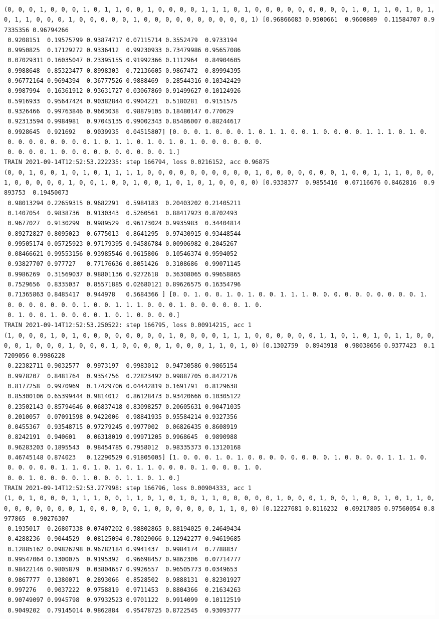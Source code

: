 ```
(0, 0, 0, 1, 0, 0, 0, 1, 0, 1, 1, 0, 0, 1, 0, 0, 0, 0, 1, 1, 1, 0, 1, 0, 0, 0, 0, 0, 0, 0, 0, 0, 1, 0, 1, 1, 0, 1, 0, 1, 0, 1, 1, 0, 0, 0, 1, 0, 0, 0, 0, 0, 1, 0, 0, 0, 0, 0, 0, 0, 0, 0, 0, 1) [0.96866083 0.9500661  0.9600809  0.11584707 0.97335356 0.96794266
 0.9208151  0.19575799 0.93874717 0.07115714 0.3552479  0.9733194
 0.9950825  0.17129272 0.9336412  0.99230933 0.73479986 0.95657086
 0.07029311 0.16035047 0.23395155 0.91992366 0.1112964  0.84904605
 0.9988648  0.85323477 0.8998303  0.72136605 0.9867472  0.89994395
 0.96772164 0.9694394  0.36777526 0.9888469  0.28544316 0.10342429
 0.9987994  0.16361912 0.93631727 0.03067869 0.91499627 0.10124926
 0.5916933  0.95647424 0.90382844 0.9904221  0.5180281  0.9151575
 0.9326466  0.99763846 0.9603038  0.98879105 0.18480147 0.770629
 0.92313594 0.9984981  0.97045135 0.99002343 0.85486007 0.88244617
 0.9928645  0.921692   0.9039935  0.04515807] [0. 0. 0. 1. 0. 0. 0. 1. 0. 1. 1. 0. 0. 1. 0. 0. 0. 0. 1. 1. 1. 0. 1. 0.
 0. 0. 0. 0. 0. 0. 0. 0. 1. 0. 1. 1. 0. 1. 0. 1. 0. 1. 0. 0. 0. 0. 0. 0.
 0. 0. 0. 0. 1. 0. 0. 0. 0. 0. 0. 0. 0. 0. 0. 1.]
TRAIN 2021-09-14T12:52:53.222235: step 166794, loss 0.0216152, acc 0.96875
(0, 0, 1, 0, 0, 1, 0, 1, 0, 1, 1, 1, 1, 0, 0, 0, 0, 0, 0, 0, 0, 0, 0, 1, 0, 0, 0, 0, 0, 0, 0, 1, 0, 0, 1, 1, 1, 0, 0, 0, 1, 0, 0, 0, 0, 0, 1, 0, 0, 1, 0, 0, 1, 0, 0, 1, 0, 1, 0, 1, 0, 0, 0, 0) [0.9338377  0.9855416  0.07116676 0.8462816  0.9893753  0.19450073
 0.98013294 0.22659315 0.9682291  0.5984183  0.20403202 0.21405211
 0.1407054  0.9838736  0.9130343  0.5260561  0.88417923 0.8702493
 0.9677027  0.9130299  0.9989529  0.96173024 0.9935983  0.34404814
 0.89272827 0.8095023  0.6775013  0.8641295  0.97430915 0.93448544
 0.99505174 0.05725923 0.97179395 0.94586784 0.00906982 0.2045267
 0.08466621 0.99553156 0.93985546 0.9615806  0.10546374 0.9594052
 0.93827707 0.977727   0.77176636 0.8051426  0.3108686  0.99071145
 0.9986269  0.31569037 0.98801136 0.9272618  0.36308065 0.99658865
 0.7529656  0.8335037  0.85571885 0.02680121 0.89626575 0.16354796
 0.71365863 0.8485417  0.944978   0.5684366 ] [0. 0. 1. 0. 0. 1. 0. 1. 0. 0. 1. 1. 1. 0. 0. 0. 0. 0. 0. 0. 0. 0. 0. 1.
 0. 0. 0. 0. 0. 0. 0. 1. 0. 0. 1. 1. 1. 0. 0. 0. 1. 0. 0. 0. 0. 0. 1. 0.
 0. 1. 0. 0. 1. 0. 0. 0. 0. 1. 0. 1. 0. 0. 0. 0.]
TRAIN 2021-09-14T12:52:53.250522: step 166795, loss 0.00914215, acc 1
(1, 0, 0, 0, 1, 0, 1, 0, 0, 0, 0, 0, 0, 0, 0, 1, 0, 0, 0, 0, 1, 1, 1, 0, 0, 0, 0, 0, 0, 1, 1, 0, 1, 0, 1, 0, 1, 1, 0, 0, 0, 0, 1, 0, 0, 0, 1, 0, 0, 0, 1, 0, 0, 0, 0, 1, 0, 0, 0, 1, 1, 0, 1, 0) [0.1302759  0.8943918  0.98038656 0.9377423  0.17209056 0.9986228
 0.22382711 0.9032577  0.9973197  0.9983012  0.94730586 0.9865154
 0.9978207  0.8481764  0.9354756  0.22823492 0.99887705 0.8472176
 0.8177258  0.9970969  0.17429706 0.04442819 0.1691791  0.8129638
 0.85300106 0.65399444 0.9814012  0.86128473 0.93420666 0.10305122
 0.23502143 0.85794646 0.06837418 0.83098257 0.20605631 0.90471035
 0.2010057  0.07091598 0.9422006  0.98841935 0.95584214 0.9327356
 0.0455367  0.93548715 0.97279245 0.9977002  0.06826435 0.8608919
 0.8242191  0.940601   0.06318019 0.99971205 0.9968645  0.9890988
 0.96283203 0.1895543  0.98454785 0.7958012  0.98335373 0.13120168
 0.46745148 0.874023   0.12290529 0.91805005] [1. 0. 0. 0. 1. 0. 1. 0. 0. 0. 0. 0. 0. 0. 0. 1. 0. 0. 0. 0. 1. 1. 1. 0.
 0. 0. 0. 0. 0. 1. 1. 0. 1. 0. 1. 0. 1. 1. 0. 0. 0. 0. 1. 0. 0. 0. 1. 0.
 0. 0. 1. 0. 0. 0. 0. 1. 0. 0. 0. 1. 1. 0. 1. 0.]
TRAIN 2021-09-14T12:52:53.277998: step 166796, loss 0.00904333, acc 1
(1, 0, 1, 0, 0, 0, 1, 1, 1, 0, 0, 1, 1, 0, 1, 0, 1, 0, 1, 1, 0, 0, 0, 0, 0, 1, 0, 0, 0, 1, 0, 0, 1, 0, 0, 1, 0, 1, 1, 0, 0, 0, 0, 0, 0, 0, 0, 1, 0, 0, 0, 0, 0, 1, 0, 0, 0, 0, 0, 0, 1, 1, 0, 0) [0.12227681 0.8116232  0.09217805 0.97560054 0.8977865  0.90276307
 0.1935017  0.26807338 0.07407202 0.98802865 0.88194025 0.24649434
 0.4288236  0.9044529  0.08125094 0.78029066 0.12942277 0.94619685
 0.12885162 0.09826298 0.96782184 0.9941437  0.9984174  0.7788837
 0.99547064 0.1300075  0.9195392  0.96698457 0.9862306  0.07714777
 0.98422146 0.9805879  0.03804657 0.9926557  0.96505773 0.0349653
 0.9867777  0.1380071  0.2893066  0.8528502  0.9888131  0.82301927
 0.997276   0.9037222  0.9758819  0.9711453  0.8804366  0.21634263
 0.90749097 0.9945798  0.97932523 0.9701122  0.9914099  0.10112519
 0.9049202  0.79145014 0.9862884  0.95478725 0.8722545  0.93093777
```
